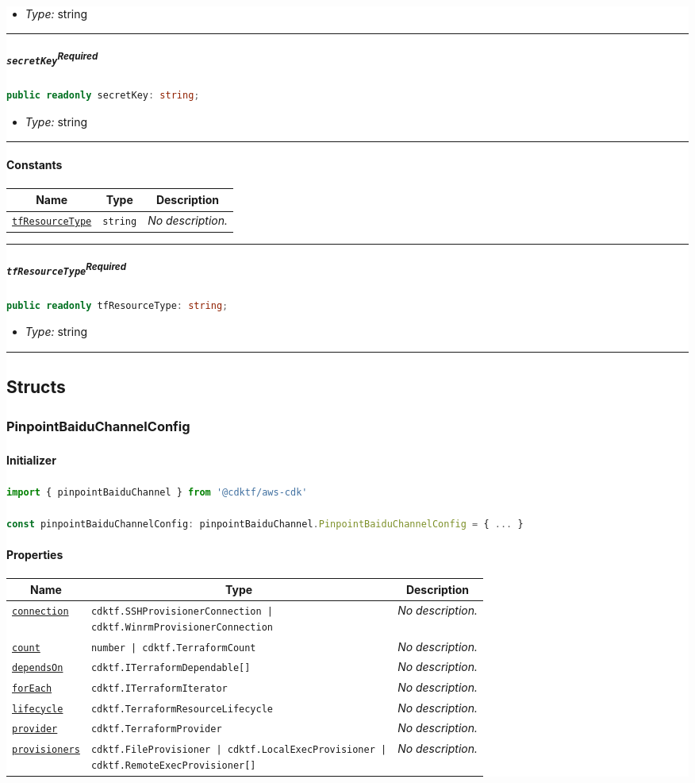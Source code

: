 - *Type:* string

---

##### `secretKey`<sup>Required</sup> <a name="secretKey" id="@cdktf/aws-cdk.pinpointBaiduChannel.PinpointBaiduChannel.property.secretKey"></a>

```typescript
public readonly secretKey: string;
```

- *Type:* string

---

#### Constants <a name="Constants" id="Constants"></a>

| **Name** | **Type** | **Description** |
| --- | --- | --- |
| <code><a href="#@cdktf/aws-cdk.pinpointBaiduChannel.PinpointBaiduChannel.property.tfResourceType">tfResourceType</a></code> | <code>string</code> | *No description.* |

---

##### `tfResourceType`<sup>Required</sup> <a name="tfResourceType" id="@cdktf/aws-cdk.pinpointBaiduChannel.PinpointBaiduChannel.property.tfResourceType"></a>

```typescript
public readonly tfResourceType: string;
```

- *Type:* string

---

## Structs <a name="Structs" id="Structs"></a>

### PinpointBaiduChannelConfig <a name="PinpointBaiduChannelConfig" id="@cdktf/aws-cdk.pinpointBaiduChannel.PinpointBaiduChannelConfig"></a>

#### Initializer <a name="Initializer" id="@cdktf/aws-cdk.pinpointBaiduChannel.PinpointBaiduChannelConfig.Initializer"></a>

```typescript
import { pinpointBaiduChannel } from '@cdktf/aws-cdk'

const pinpointBaiduChannelConfig: pinpointBaiduChannel.PinpointBaiduChannelConfig = { ... }
```

#### Properties <a name="Properties" id="Properties"></a>

| **Name** | **Type** | **Description** |
| --- | --- | --- |
| <code><a href="#@cdktf/aws-cdk.pinpointBaiduChannel.PinpointBaiduChannelConfig.property.connection">connection</a></code> | <code>cdktf.SSHProvisionerConnection \| cdktf.WinrmProvisionerConnection</code> | *No description.* |
| <code><a href="#@cdktf/aws-cdk.pinpointBaiduChannel.PinpointBaiduChannelConfig.property.count">count</a></code> | <code>number \| cdktf.TerraformCount</code> | *No description.* |
| <code><a href="#@cdktf/aws-cdk.pinpointBaiduChannel.PinpointBaiduChannelConfig.property.dependsOn">dependsOn</a></code> | <code>cdktf.ITerraformDependable[]</code> | *No description.* |
| <code><a href="#@cdktf/aws-cdk.pinpointBaiduChannel.PinpointBaiduChannelConfig.property.forEach">forEach</a></code> | <code>cdktf.ITerraformIterator</code> | *No description.* |
| <code><a href="#@cdktf/aws-cdk.pinpointBaiduChannel.PinpointBaiduChannelConfig.property.lifecycle">lifecycle</a></code> | <code>cdktf.TerraformResourceLifecycle</code> | *No description.* |
| <code><a href="#@cdktf/aws-cdk.pinpointBaiduChannel.PinpointBaiduChannelConfig.property.provider">provider</a></code> | <code>cdktf.TerraformProvider</code> | *No description.* |
| <code><a href="#@cdktf/aws-cdk.pinpointBaiduChannel.PinpointBaiduChannelConfig.property.provisioners">provisioners</a></code> | <code>cdktf.FileProvisioner \| cdktf.LocalExecProvisioner \| cdktf.RemoteExecProvisioner[]</code> | *No description.* |